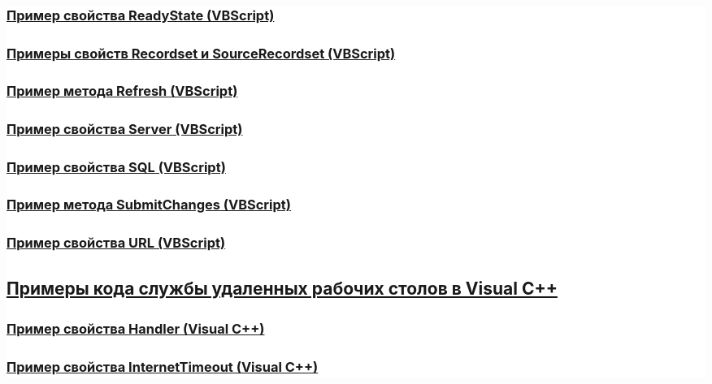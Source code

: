### [Пример свойства ReadyState (VBScript)](readystate-property-example-vbscript.md)
### [Примеры свойств Recordset и SourceRecordset (VBScript)](recordset-and-sourcerecordset-properties-example-vbscript.md)
### [Пример метода Refresh (VBScript)](refresh-method-example-vbscript.md)
### [Пример свойства Server (VBScript)](server-property-example-vbscript.md)
### [Пример свойства SQL (VBScript)](sql-property-example-vbscript.md)
### [Пример метода SubmitChanges (VBScript)](submitchanges-method-example-vbscript.md)
### [Пример свойства URL (VBScript)](url-property-example-vbscript.md)
## [Примеры кода службы удаленных рабочих столов в Visual C++](rds-code-examples-in-visual-c.md)
### [Пример свойства Handler (Visual C++)](handler-property-example-vc.md)
### [Пример свойства InternetTimeout (Visual C++)](internettimeout-property-example-vc.md)
